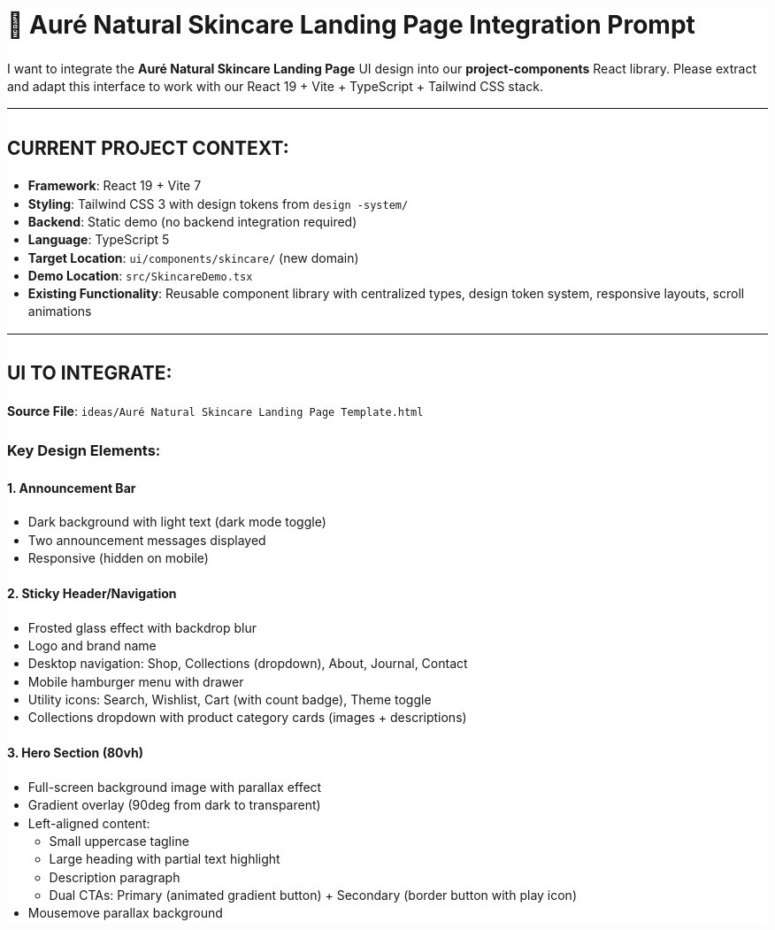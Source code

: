 # 🎯 Auré Natural Skincare Landing Page Integration Prompt

I want to integrate the **Auré Natural Skincare Landing Page** UI design into our **project-components** React library. Please extract and adapt this interface to work with our React 19 + Vite + TypeScript + Tailwind CSS stack.

---

## **CURRENT PROJECT CONTEXT:**

- **Framework**: React 19 + Vite 7
- **Styling**: Tailwind CSS 3 with design tokens from `design -system/`
- **Backend**: Static demo (no backend integration required)
- **Language**: TypeScript 5
- **Target Location**: `ui/components/skincare/` (new domain)
- **Demo Location**: `src/SkincareDemo.tsx`
- **Existing Functionality**: Reusable component library with centralized types, design token system, responsive layouts, scroll animations

---

## **UI TO INTEGRATE:**

**Source File**: `ideas/Auré Natural Skincare Landing Page Template.html`

### **Key Design Elements:**

#### 1. **Announcement Bar**
- Dark background with light text (dark mode toggle)
- Two announcement messages displayed
- Responsive (hidden on mobile)

#### 2. **Sticky Header/Navigation**
- Frosted glass effect with backdrop blur
- Logo and brand name
- Desktop navigation: Shop, Collections (dropdown), About, Journal, Contact
- Mobile hamburger menu with drawer
- Utility icons: Search, Wishlist, Cart (with count badge), Theme toggle
- Collections dropdown with product category cards (images + descriptions)

#### 3. **Hero Section (80vh)**
- Full-screen background image with parallax effect
- Gradient overlay (90deg from dark to transparent)
- Left-aligned content:
  - Small uppercase tagline
  - Large heading with partial text highlight
  - Description paragraph
  - Dual CTAs: Primary (animated gradient button) + Secondary (border button with play icon)
- Mousemove parallax background
